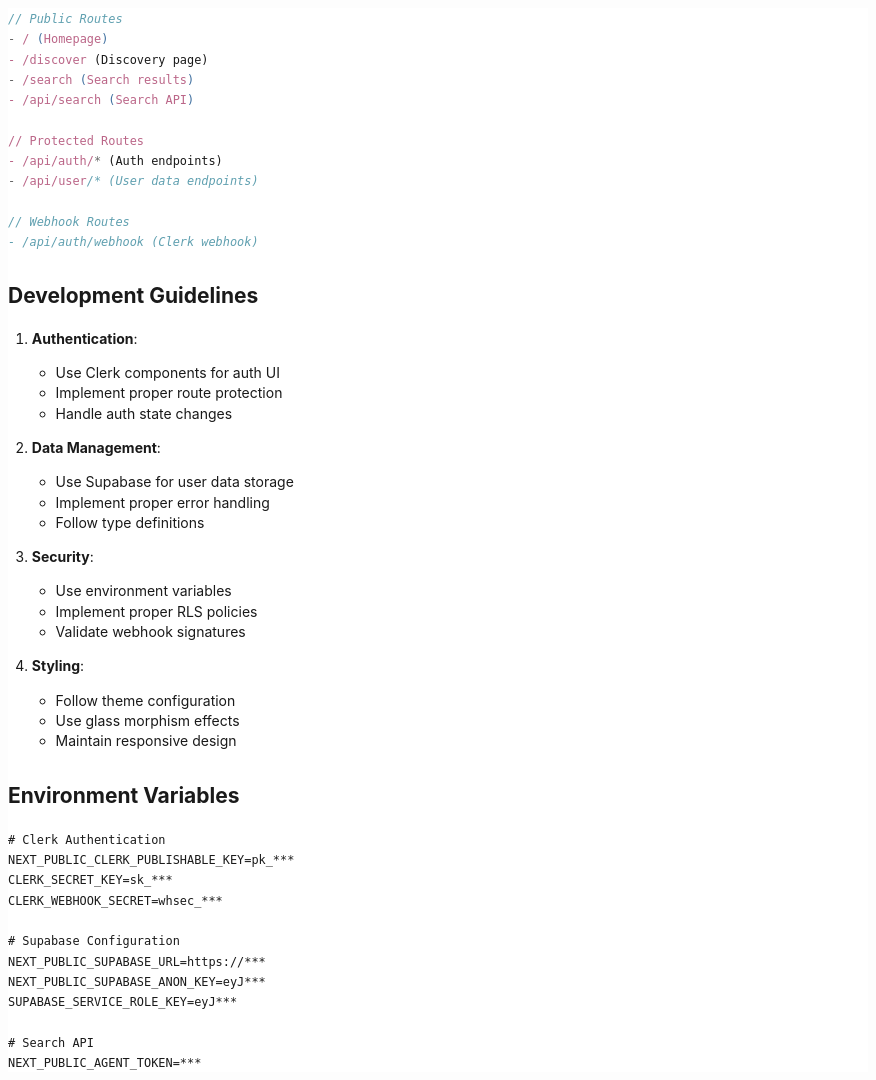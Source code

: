 ```typescript
// Public Routes
- / (Homepage)
- /discover (Discovery page)
- /search (Search results)
- /api/search (Search API)

// Protected Routes
- /api/auth/* (Auth endpoints)
- /api/user/* (User data endpoints)

// Webhook Routes
- /api/auth/webhook (Clerk webhook)
```

## Development Guidelines

1. **Authentication**:
   - Use Clerk components for auth UI
   - Implement proper route protection
   - Handle auth state changes

2. **Data Management**:
   - Use Supabase for user data storage
   - Implement proper error handling
   - Follow type definitions

3. **Security**:
   - Use environment variables
   - Implement proper RLS policies
   - Validate webhook signatures

4. **Styling**:
   - Follow theme configuration
   - Use glass morphism effects
   - Maintain responsive design

## Environment Variables
```env
# Clerk Authentication
NEXT_PUBLIC_CLERK_PUBLISHABLE_KEY=pk_***
CLERK_SECRET_KEY=sk_***
CLERK_WEBHOOK_SECRET=whsec_***

# Supabase Configuration
NEXT_PUBLIC_SUPABASE_URL=https://***
NEXT_PUBLIC_SUPABASE_ANON_KEY=eyJ***
SUPABASE_SERVICE_ROLE_KEY=eyJ***

# Search API
NEXT_PUBLIC_AGENT_TOKEN=***
```
